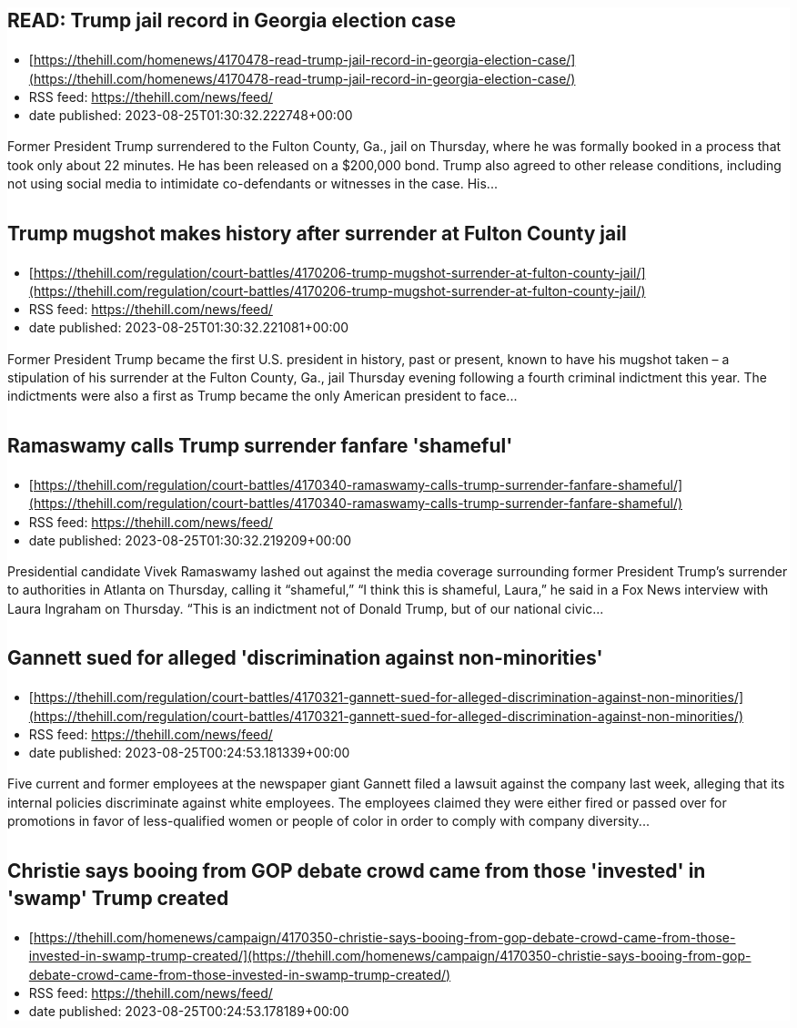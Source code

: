 ## READ: Trump jail record in Georgia election case
 - [https://thehill.com/homenews/4170478-read-trump-jail-record-in-georgia-election-case/](https://thehill.com/homenews/4170478-read-trump-jail-record-in-georgia-election-case/)
 - RSS feed: https://thehill.com/news/feed/
 - date published: 2023-08-25T01:30:32.222748+00:00

Former President Trump surrendered to the Fulton County, Ga., jail on Thursday, where he was formally booked in a process that took only about 22 minutes. He has been released on a $200,000 bond. Trump also agreed to other release conditions, including not using social media to intimidate co-defendants or witnesses in the case. His...

## Trump mugshot makes history after surrender at Fulton County jail
 - [https://thehill.com/regulation/court-battles/4170206-trump-mugshot-surrender-at-fulton-county-jail/](https://thehill.com/regulation/court-battles/4170206-trump-mugshot-surrender-at-fulton-county-jail/)
 - RSS feed: https://thehill.com/news/feed/
 - date published: 2023-08-25T01:30:32.221081+00:00

Former President Trump became the first U.S. president in history, past or present, known to have his mugshot taken – a stipulation of his surrender at the Fulton County, Ga., jail Thursday evening following a fourth criminal indictment this year. The indictments were also a first as Trump became the only American president to face...

## Ramaswamy calls Trump surrender fanfare 'shameful'
 - [https://thehill.com/regulation/court-battles/4170340-ramaswamy-calls-trump-surrender-fanfare-shameful/](https://thehill.com/regulation/court-battles/4170340-ramaswamy-calls-trump-surrender-fanfare-shameful/)
 - RSS feed: https://thehill.com/news/feed/
 - date published: 2023-08-25T01:30:32.219209+00:00

Presidential candidate Vivek Ramaswamy lashed out against the media coverage surrounding former President Trump’s surrender to authorities in Atlanta on Thursday, calling it “shameful,” “I think this is shameful, Laura,” he said in a Fox News interview with Laura Ingraham on Thursday. “This is an indictment not of Donald Trump, but of our national civic...

## Gannett sued for alleged 'discrimination against non-minorities'
 - [https://thehill.com/regulation/court-battles/4170321-gannett-sued-for-alleged-discrimination-against-non-minorities/](https://thehill.com/regulation/court-battles/4170321-gannett-sued-for-alleged-discrimination-against-non-minorities/)
 - RSS feed: https://thehill.com/news/feed/
 - date published: 2023-08-25T00:24:53.181339+00:00

Five current and former employees at the newspaper giant Gannett filed a lawsuit against the company last week, alleging that its internal policies discriminate against white employees. The employees claimed they were either fired or passed over for promotions in favor of less-qualified women or people of color in order to comply with company diversity...

## Christie says booing from GOP debate crowd came from those 'invested' in 'swamp' Trump created
 - [https://thehill.com/homenews/campaign/4170350-christie-says-booing-from-gop-debate-crowd-came-from-those-invested-in-swamp-trump-created/](https://thehill.com/homenews/campaign/4170350-christie-says-booing-from-gop-debate-crowd-came-from-those-invested-in-swamp-trump-created/)
 - RSS feed: https://thehill.com/news/feed/
 - date published: 2023-08-25T00:24:53.178189+00:00
